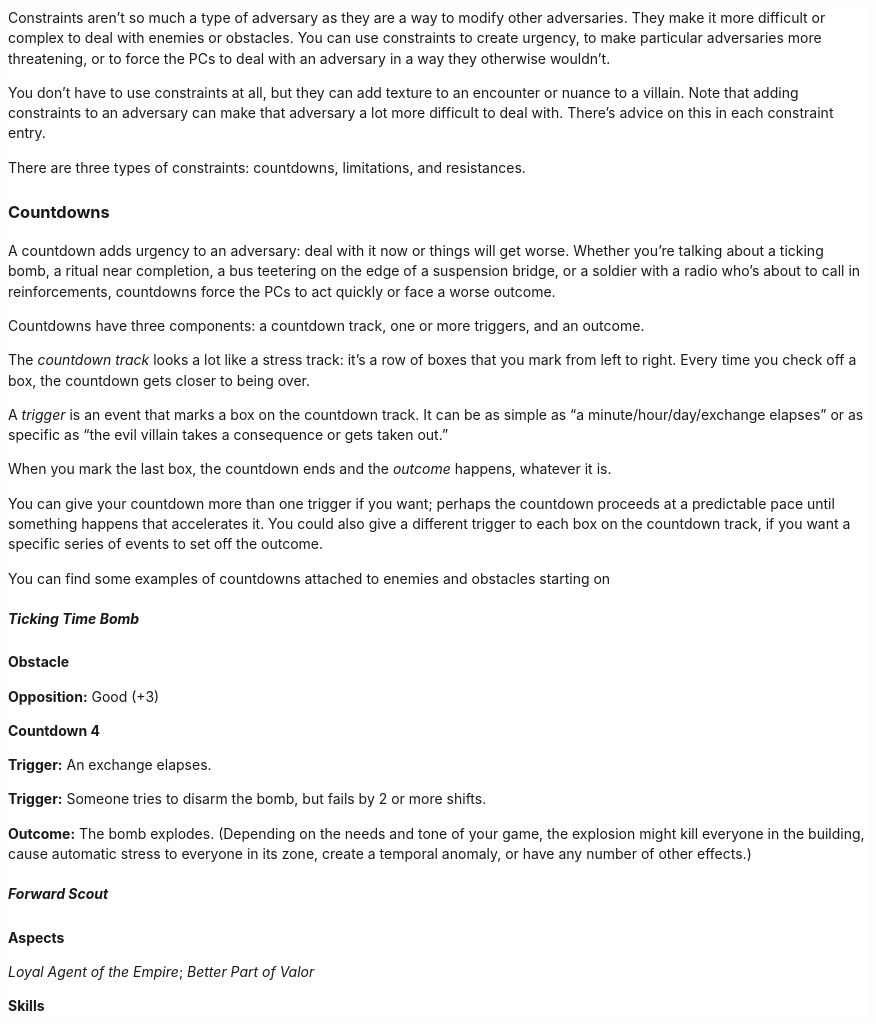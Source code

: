 Constraints aren’t so much a type of adversary as they are a way to modify other adversaries. They make it more difficult or complex to deal with enemies or obstacles. You can use constraints to create urgency, to make particular adversaries more threatening, or to force the PCs to deal with an adversary in a way they otherwise wouldn’t.

You don’t have to use constraints at all, but they can add texture to an encounter or nuance to a villain. Note that adding constraints to an adversary can make that adversary a lot more difficult to deal with. There’s advice on this in each constraint entry.

There are three types of constraints: countdowns, limitations, and resistances.

### Countdowns

A countdown adds urgency to an adversary: deal with it now or things will get worse. Whether you’re talking about a ticking bomb, a ritual near completion, a bus teetering on the edge of a suspension bridge, or a soldier with a radio who’s about to call in reinforcements, countdowns force the PCs to act quickly or face a worse outcome.

Countdowns have three components: a countdown track, one or more triggers, and an outcome.

The <em>countdown track</em> looks a lot like a stress track: it’s a row of boxes that you mark from left to right. Every time you check off a box, the countdown gets closer to being over.

A <em>trigger</em> is an event that marks a box on the countdown track. It can be as simple as “a minute/hour/day/exchange elapses” or as specific as “the evil villain takes a consequence or gets taken out.”

When you mark the last box, the countdown ends and the <em>outcome</em> happens, whatever it is.

You can give your countdown more than one trigger if you want; perhaps the countdown proceeds at a predictable pace until something happens that accelerates it. You could also give a different trigger to each box on the countdown track, if you want a specific series of events to set off the outcome.

You can find some examples of countdowns attached to enemies and obstacles starting on

##### <em class="aspect">Ticking Time Bomb</em>

**Obstacle**

**Opposition:** Good (+3)

**Countdown 4**

**Trigger:** An exchange elapses.

**Trigger:** Someone tries to disarm the bomb, but fails by 2 or more shifts.

**Outcome:** The bomb explodes. (Depending on the needs and tone of your game, the explosion might kill everyone in the building, cause automatic stress to everyone in its zone, create a temporal anomaly, or have any number of other effects.)

##### Forward Scout

**Aspects**

<em class="aspect">Loyal Agent of the Empire</em>; <em class="aspect">Better Part of Valor</em>

**Skills**
